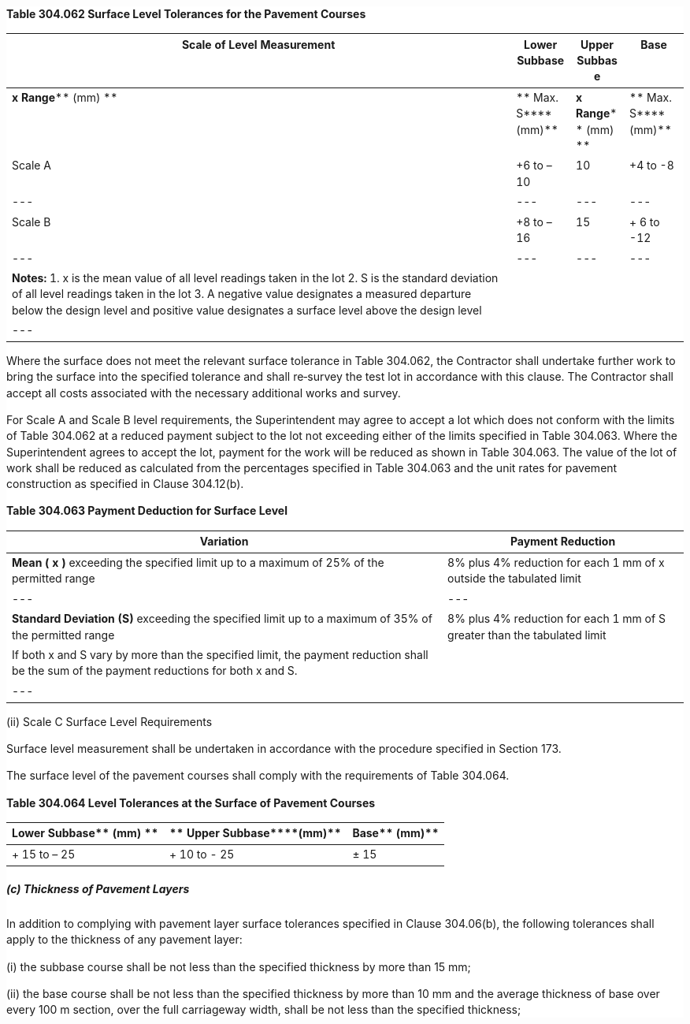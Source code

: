 **Table 304.062 Surface Level Tolerances for the Pavement Courses**

| **Scale of Level Measurement** | **Lower Subbase** | **Upper Subbase** | **Base** |
| --- | --- | --- | --- |
| **x Range**** (mm) **|** Max. S****(mm)** | **x Range**** (mm) **|** Max. S****(mm)** | **x Range**** (mm) **|** Max. S****(mm)** |
| Scale A | +6 to –10 | 10 | +4 to -8 | 8 | ± 5 | 8 |
| --- | --- | --- | --- | --- | --- | --- |
| Scale B | +8 to –16 | 15 | + 6 to -12 | 13 | ± 8 | 10 |
| --- | --- | --- | --- | --- | --- | --- |
| **Notes:** 1. x is the mean value of all level readings taken in the lot 2. S is the standard deviation of all level readings taken in the lot 3. A negative value designates a measured departure below the design level and positive value designates a surface level above the design level |
| --- |

Where the surface does not meet the relevant surface tolerance in Table 304.062, the Contractor shall undertake further work to bring the surface into the specified tolerance and shall re‑survey the test lot in accordance with this clause. The Contractor shall accept all costs associated with the necessary additional works and survey.



For Scale A and Scale B level requirements, the Superintendent may agree to accept a lot which does not conform with the limits of Table 304.062 at a reduced payment subject to the lot not exceeding either of the limits specified in Table 304.063. Where the Superintendent agrees to accept the lot, payment for the work will be reduced as shown in Table 304.063. The value of the lot of work shall be reduced as calculated from the percentages specified in Table 304.063 and the unit rates for pavement construction as specified in Clause 304.12(b).

**Table 304.063 Payment Deduction for Surface Level**

| **Variation** | **Payment Reduction** |
| --- | --- |
| **Mean ( x )** exceeding the specified limit up to a maximum of 25% of the permitted range | 8% plus 4% reduction for each 1 mm of x outside the tabulated limit |
| --- | --- |
| **Standard Deviation (S)** exceeding the specified limit up to a maximum of 35% of the permitted range | 8% plus 4% reduction for each 1 mm of S greater than the tabulated limit |
| If both x and S vary by more than the specified limit, the payment reduction shall be the sum of the payment reductions for both x and S. |
| --- |

(ii) Scale C Surface Level Requirements

Surface level measurement shall be undertaken in accordance with the procedure specified in Section 173.

The surface level of the pavement courses shall comply with the requirements of Table 304.064.

**Table 304.064 Level Tolerances at the Surface of Pavement Courses**

| **Lower Subbase**** (mm) **|** Upper Subbase****(mm)** | **Base**** (mm)** |
| --- | --- | --- |
| + 15 to – 25 | + 10 to - 25 | ± 15 |

##### (c) Thickness of Pavement Layers

In addition to complying with pavement layer surface tolerances specified in Clause 304.06(b), the following tolerances shall apply to the thickness of any pavement layer:

(i) the subbase course shall be not less than the specified thickness by more than 15 mm;

(ii) the base course shall be not less than the specified thickness by more than 10 mm and the average thickness of base over every 100 m section, over the full carriageway width, shall be not less than the specified thickness;
